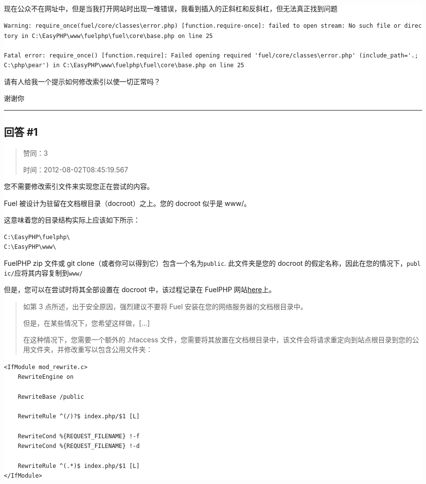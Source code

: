 现在公众不在网址中，但是当我打开网站时出现一堆错误，我看到插入的正斜杠和反斜杠，但无法真正找到问题

```
Warning: require_once(fuel/core/classes\error.php) [function.require-once]: failed to open stream: No such file or directory in C:\EasyPHP\www\fuelphp\fuel\core\base.php on line 25

Fatal error: require_once() [function.require]: Failed opening required 'fuel/core/classes\error.php' (include_path='.;C:\php\pear') in C:\EasyPHP\www\fuelphp\fuel\core\base.php on line 25 
```

请有人给我一个提示如何修改索引以使一切正常吗？

谢谢你

* * *

## 回答 #1

> 赞同：3
> 
> 时间：2012-08-02T08:45:19.567

您不需要修改索引文件来实现您正在尝试的内容。

Fuel 被设计为驻留在文档根目录（docroot）之上。您的 docroot 似乎是 www/。

这意味着您的目录结构实际上应该如下所示：

```
C:\EasyPHP\fuelphp\
C:\EasyPHP\www\ 
```

FuelPHP zip 文件或 git clone（或者你可以得到它）包含一个名为`public`. 此文件夹是您的 docroot 的假定名称，因此在您的情况下，`public/`应将其内容复制到`www/`

但是，您可以在尝试时将其全部设置在 docroot 中，该过程记录在 FuelPHP 网站[here](http://docs.fuelphp.com/installation/instructions.html#/install_inside_root)上。

> 如第 3 点所述，出于安全原因，强烈建议不要将 Fuel 安装在您的网络服务器的文档根目录中。
> 
> 但是，在某些情况下，您希望这样做，[...]
> 
> 在这种情况下，您需要一个额外的 .htaccess 文件，您需要将其放置在文档根目录中，该文件会将请求重定向到站点根目录到您的公用文件夹，并修改重写以包含公用文件夹：

```
<IfModule mod_rewrite.c>
    RewriteEngine on

    RewriteBase /public

    RewriteRule ^(/)?$ index.php/$1 [L]

    RewriteCond %{REQUEST_FILENAME} !-f
    RewriteCond %{REQUEST_FILENAME} !-d

    RewriteRule ^(.*)$ index.php/$1 [L]
</IfModule> 
```

